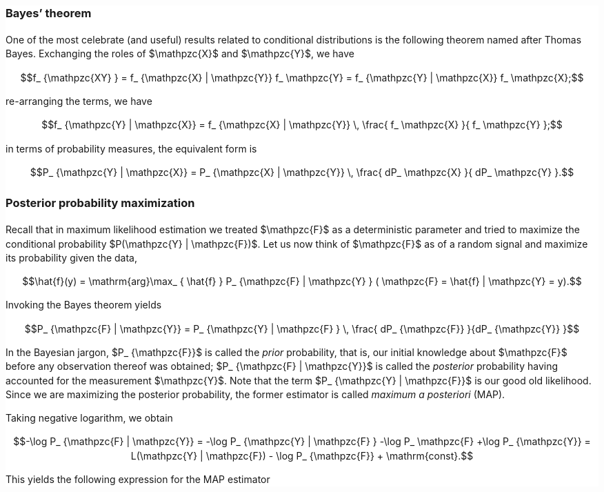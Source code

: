 ### Bayes’ theorem

One of the most celebrate (and useful) results related to conditional
distributions is the following theorem named after Thomas Bayes.
Exchanging the roles of $\mathpzc{X}$ and $\mathpzc{Y}$, we have


$$f_ {\mathpzc{XY} }  = f_ {\mathpzc{X} | \mathpzc{Y}}   f_ \mathpzc{Y} = f_ {\mathpzc{Y} | \mathpzc{X}}   f_ \mathpzc{X};$$


re-arranging the terms, we have


$$f_ {\mathpzc{Y} | \mathpzc{X}} = f_ {\mathpzc{X} | \mathpzc{Y}} \, \frac{  f_ \mathpzc{X} }{  f_ \mathpzc{Y} };$$


in terms of probability measures, the equivalent form is


$$P_ {\mathpzc{Y} | \mathpzc{X}} = P_ {\mathpzc{X} | \mathpzc{Y}} \, \frac{  dP_ \mathpzc{X} }{  dP_ \mathpzc{Y} }.$$


### Posterior probability maximization

Recall that in maximum likelihood estimation we treated $\mathpzc{F}$ as
a deterministic parameter and tried to maximize the conditional
probability $P(\mathpzc{Y} | \mathpzc{F})$. Let us now think of
$\mathpzc{F}$ as of a random signal and maximize its probability given
the data,


$$\hat{f}(y) = \mathrm{arg}\max_ { \hat{f} } P_ {\mathpzc{F} | \mathpzc{Y} } ( \mathpzc{F} =  \hat{f} | \mathpzc{Y} = y).$$


Invoking the Bayes theorem yields


$$P_ {\mathpzc{F} | \mathpzc{Y}} = P_ {\mathpzc{Y} | \mathpzc{F} } \, \frac{ dP_ {\mathpzc{F}} }{dP_ {\mathpzc{Y}} }$$


In the Bayesian jargon, $P_ {\mathpzc{F}}$ is called the *prior*
probability, that is, our initial knowledge about $\mathpzc{F}$ before
any observation thereof was obtained; $P_ {\mathpzc{F} | \mathpzc{Y}}$ is
called the *posterior* probability having accounted for the measurement
$\mathpzc{Y}$. Note that the term $P_ {\mathpzc{Y} | \mathpzc{F}}$ is our
good old likelihood. Since we are maximizing the posterior probability,
the former estimator is called *maximum a posteriori* (MAP).

Taking negative logarithm, we obtain


$$-\log P_ {\mathpzc{F} | \mathpzc{Y}} = -\log P_ {\mathpzc{Y} | \mathpzc{F} } -\log P_ \mathpzc{F} +\log P_ {\mathpzc{Y}} = L(\mathpzc{Y} | \mathpzc{F}) - \log P_ {\mathpzc{F}} + \mathrm{const}.$$


This yields the following expression for the MAP estimator
